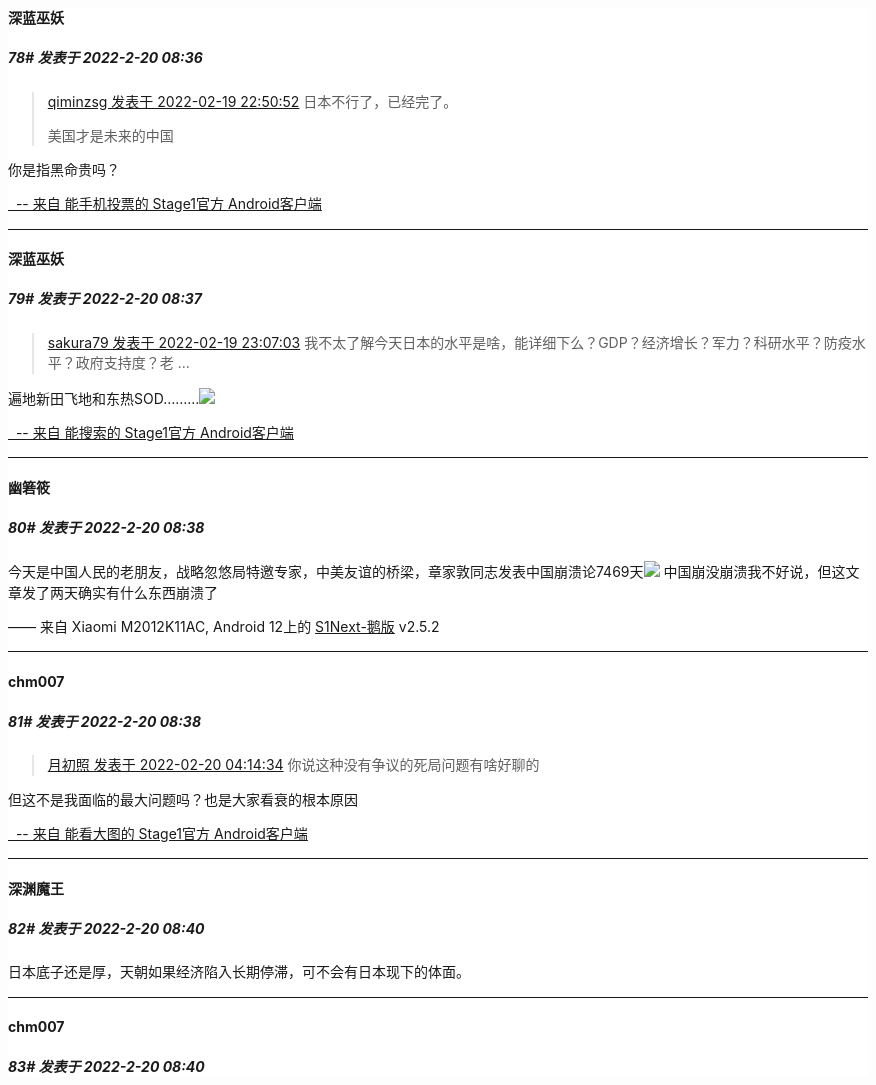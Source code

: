####  深蓝巫妖  
##### 78#       发表于 2022-2-20 08:36

<blockquote><a href="httphttps://bbs.saraba1st.com/2b/forum.php?mod=redirect&amp;goto=findpost&amp;pid=54758191&amp;ptid=2053545" target="_blank">qiminzsg 发表于 2022-02-19 22:50:52</a>
日本不行了，已经完了。

美国才是未来的中国</blockquote>你是指黑命贵吗？

[  -- 来自 能手机投票的 Stage1官方 Android客户端](https://www.coolapk.com/apk/140634)

*****

####  深蓝巫妖  
##### 79#       发表于 2022-2-20 08:37

<blockquote><a href="httphttps://bbs.saraba1st.com/2b/forum.php?mod=redirect&amp;goto=findpost&amp;pid=54758367&amp;ptid=2053545" target="_blank">sakura79 发表于 2022-02-19 23:07:03</a>
我不太了解今天日本的水平是啥，能详细下么？GDP？经济增长？军力？科研水平？防疫水平？政府支持度？老 ...</blockquote>遍地新田飞地和东热SOD………<img src="https://static.saraba1st.com/image/smiley/face2017/037.png" referrerpolicy="no-referrer">

[  -- 来自 能搜索的 Stage1官方 Android客户端](https://www.coolapk.com/apk/140634)

*****

####  幽箬筱  
##### 80#       发表于 2022-2-20 08:38

今天是中国人民的老朋友，战略忽悠局特邀专家，中美友谊的桥梁，章家敦同志发表中国崩溃论7469天<img src="https://static.saraba1st.com/image/smiley/face2017/065.png" referrerpolicy="no-referrer">
中国崩没崩溃我不好说，但这文章发了两天确实有什么东西崩溃了

—— 来自 Xiaomi M2012K11AC, Android 12上的 [S1Next-鹅版](https://github.com/ykrank/S1-Next/releases) v2.5.2

*****

####  chm007  
##### 81#       发表于 2022-2-20 08:38

<blockquote><a href="httphttps://bbs.saraba1st.com/2b/forum.php?mod=redirect&amp;goto=findpost&amp;pid=54760636&amp;ptid=2053545" target="_blank">月初照 发表于 2022-02-20 04:14:34</a>
你说这种没有争议的死局问题有啥好聊的</blockquote>但这不是我面临的最大问题吗？也是大家看衰的根本原因

[  -- 来自 能看大图的 Stage1官方 Android客户端](https://www.coolapk.com/apk/140634)

*****

####  深渊魔王  
##### 82#       发表于 2022-2-20 08:40

日本底子还是厚，天朝如果经济陷入长期停滞，可不会有日本现下的体面。

*****

####  chm007  
##### 83#       发表于 2022-2-20 08:40
